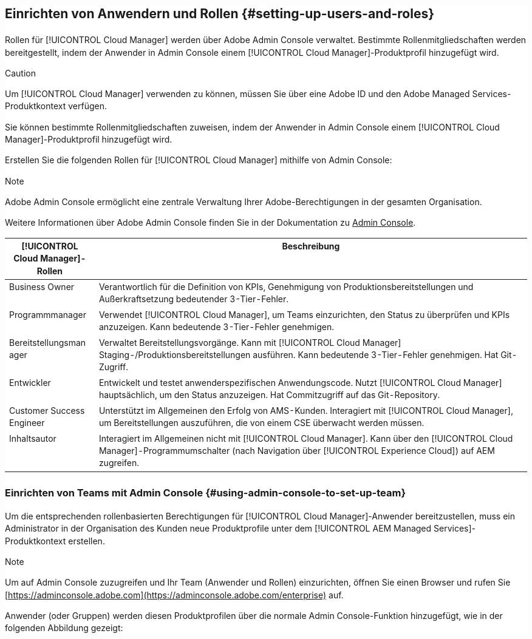 ## Einrichten von Anwendern und Rollen {#setting-up-users-and-roles}

Rollen für [!UICONTROL Cloud Manager] werden über Adobe Admin Console verwaltet. Bestimmte Rollenmitgliedschaften werden bereitgestellt, indem der Anwender in Admin Console einem [!UICONTROL Cloud Manager]-Produktprofil hinzugefügt wird.

>[!CAUTION]
>
>Um [!UICONTROL Cloud Manager] verwenden zu können, müssen Sie über eine Adobe ID und den Adobe Managed Services-Produktkontext verfügen.

Sie können bestimmte Rollenmitgliedschaften zuweisen, indem der Anwender in Admin Console einem [!UICONTROL Cloud Manager]-Produktprofil hinzugefügt wird.

Erstellen Sie die folgenden Rollen für [!UICONTROL Cloud Manager] mithilfe von Admin Console:

>[!NOTE]
>
>Adobe Admin Console ermöglicht eine zentrale Verwaltung Ihrer Adobe-Berechtigungen in der gesamten Organisation.
>
>Weitere Informationen über Adobe Admin Console finden Sie in der Dokumentation zu [Admin Console](https://helpx.adobe.com/de/enterprise/using/admin-console.html).

| **[!UICONTROL Cloud Manager]-Rollen** | **Beschreibung** |
|---|---|
| Business Owner | Verantwortlich für die Definition von KPIs, Genehmigung von Produktionsbereitstellungen und Außerkraftsetzung bedeutender 3-Tier-Fehler. |
| Programmmanager | Verwendet [!UICONTROL Cloud Manager], um Teams einzurichten, den Status zu überprüfen und KPIs anzuzeigen. Kann bedeutende 3-Tier-Fehler genehmigen. |
| Bereitstellungsmanager | Verwaltet Bereitstellungsvorgänge. Kann mit [!UICONTROL Cloud Manager] Staging-/Produktionsbereitstellungen ausführen. Kann bedeutende 3-Tier-Fehler genehmigen. Hat Git-Zugriff. |
| Entwickler | Entwickelt und testet anwenderspezifischen Anwendungscode. Nutzt [!UICONTROL Cloud Manager] hauptsächlich, um den Status anzuzeigen. Hat Commitzugriff auf das Git-Repository. |
| Customer Success Engineer | Unterstützt im Allgemeinen den Erfolg von AMS-Kunden. Interagiert mit [!UICONTROL Cloud Manager], um Bereitstellungen auszuführen, die von einem CSE überwacht werden müssen. |
| Inhaltsautor | Interagiert im Allgemeinen nicht mit [!UICONTROL Cloud Manager]. Kann über den [!UICONTROL Cloud Manager]-Programmumschalter (nach Navigation über [!UICONTROL Experience Cloud]) auf AEM zugreifen. |

### Einrichten von Teams mit Admin Console {#using-admin-console-to-set-up-team}

Um die entsprechenden rollenbasierten Berechtigungen für [!UICONTROL Cloud Manager]-Anwender bereitzustellen, muss ein Administrator in der Organisation des Kunden neue Produktprofile unter dem [!UICONTROL AEM Managed Services]-Produktkontext erstellen.

>[!NOTE]
>
>Um auf Admin Console zuzugreifen und Ihr Team (Anwender und Rollen) einzurichten, öffnen Sie einen Browser und rufen Sie [https://adminconsole.adobe.com](https://adminconsole.adobe.com/enterprise) auf.

Anwender (oder Gruppen) werden diesen Produktprofilen über die normale Admin Console-Funktion hinzugefügt, wie in der folgenden Abbildung gezeigt:
